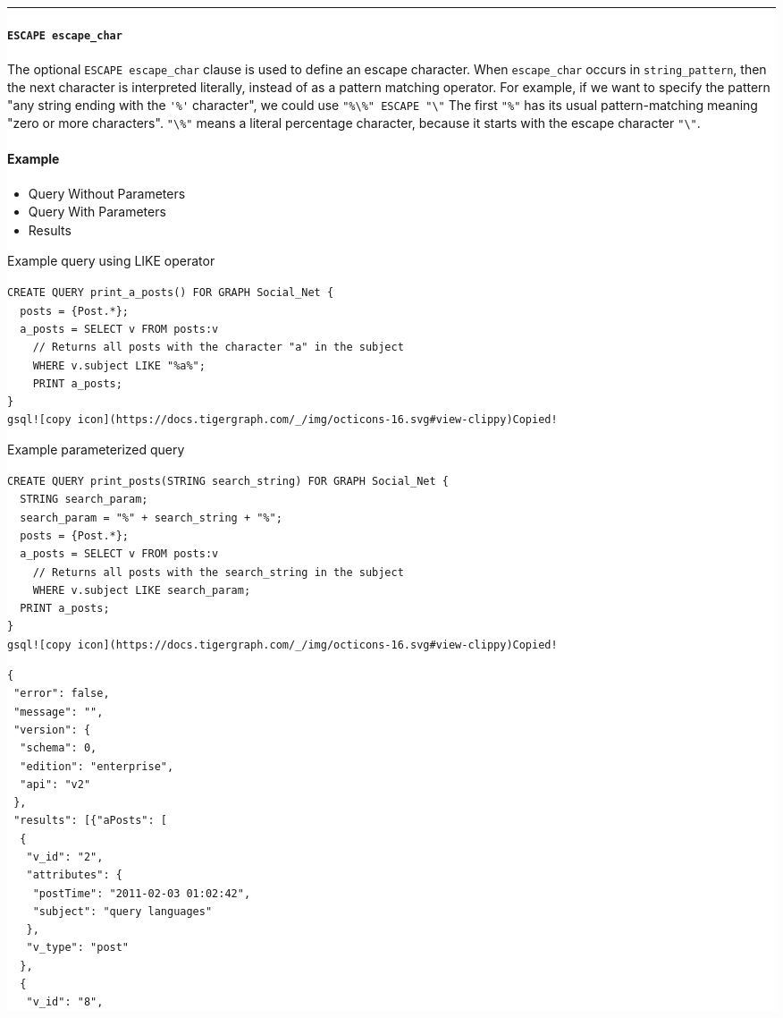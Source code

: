   
---  
#### [](https://docs.tigergraph.com/gsql-ref/3.9/querying/operators-and-expressions#_escape_escape_char)`ESCAPE escape_char`
The optional `ESCAPE escape_char` clause is used to define an escape character. When `escape_char` occurs in `string_pattern`, then the next character is interpreted literally, instead of as a pattern matching operator. For example, if we want to specify the pattern "any string ending with the `'%'` character", we could use `"%\%" ESCAPE "\"`
The first `"%"` has its usual pattern-matching meaning "zero or more characters". `"\%"` means a literal percentage character, because it starts with the escape character `"\"`.
#### [](https://docs.tigergraph.com/gsql-ref/3.9/querying/operators-and-expressions#_example_3)Example
  * Query Without Parameters
  * Query With Parameters
  * Results


Example query using LIKE operator
```
CREATE QUERY print_a_posts() FOR GRAPH Social_Net {
  posts = {Post.*};
  a_posts = SELECT v FROM posts:v
    // Returns all posts with the character "a" in the subject
    WHERE v.subject LIKE "%a%";
	PRINT a_posts;
}
gsql![copy icon](https://docs.tigergraph.com/_/img/octicons-16.svg#view-clippy)Copied!

```

Example parameterized query
```
CREATE QUERY print_posts(STRING search_string) FOR GRAPH Social_Net {
  STRING search_param;
  search_param = "%" + search_string + "%";
  posts = {Post.*};
  a_posts = SELECT v FROM posts:v
    // Returns all posts with the search_string in the subject
    WHERE v.subject LIKE search_param;
  PRINT a_posts;
}
gsql![copy icon](https://docs.tigergraph.com/_/img/octicons-16.svg#view-clippy)Copied!

```

```
{
 "error": false,
 "message": "",
 "version": {
  "schema": 0,
  "edition": "enterprise",
  "api": "v2"
 },
 "results": [{"aPosts": [
  {
   "v_id": "2",
   "attributes": {
    "postTime": "2011-02-03 01:02:42",
    "subject": "query languages"
   },
   "v_type": "post"
  },
  {
   "v_id": "8",
```